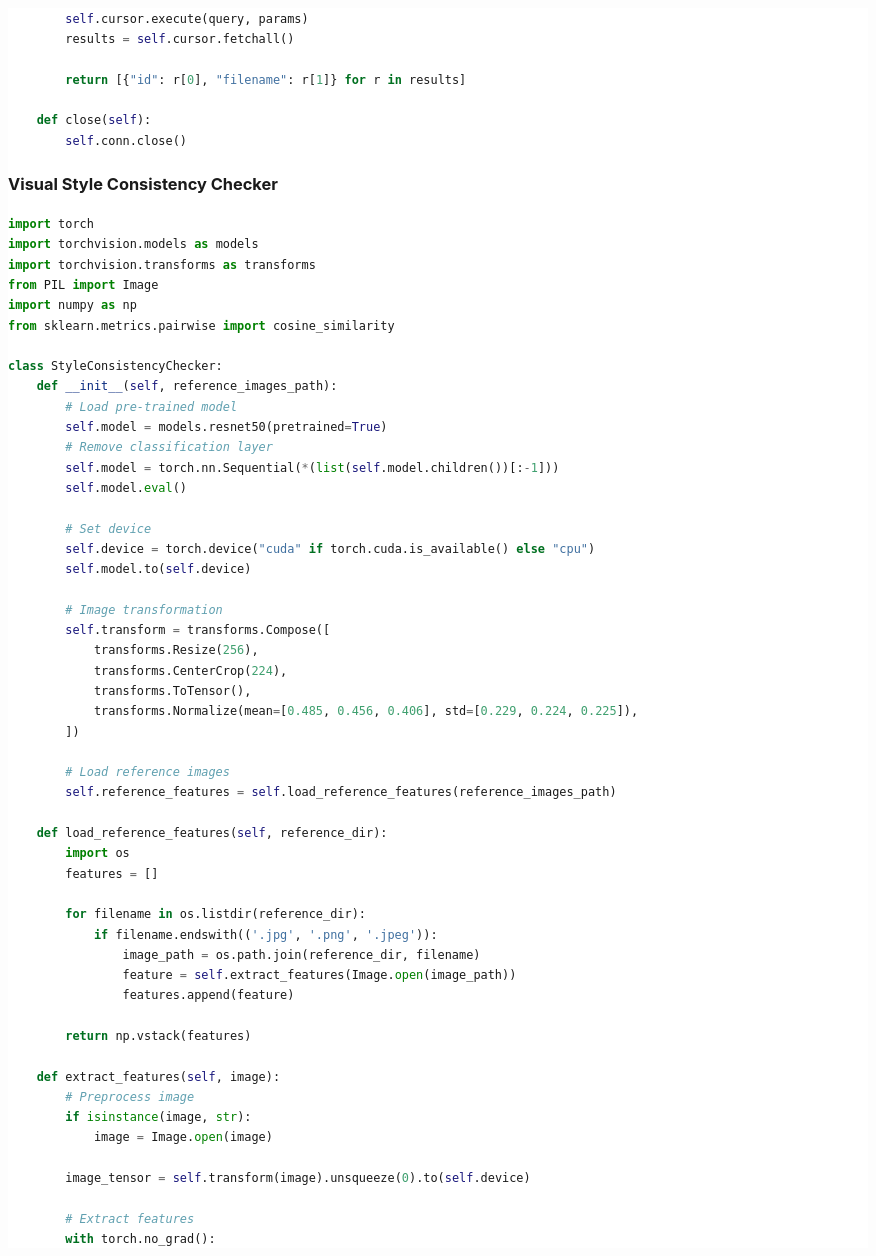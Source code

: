 ```python
        self.cursor.execute(query, params)
        results = self.cursor.fetchall()
        
        return [{"id": r[0], "filename": r[1]} for r in results]
    
    def close(self):
        self.conn.close()
```

### Visual Style Consistency Checker

```python
import torch
import torchvision.models as models
import torchvision.transforms as transforms
from PIL import Image
import numpy as np
from sklearn.metrics.pairwise import cosine_similarity

class StyleConsistencyChecker:
    def __init__(self, reference_images_path):
        # Load pre-trained model
        self.model = models.resnet50(pretrained=True)
        # Remove classification layer
        self.model = torch.nn.Sequential(*(list(self.model.children())[:-1]))
        self.model.eval()
        
        # Set device
        self.device = torch.device("cuda" if torch.cuda.is_available() else "cpu")
        self.model.to(self.device)
        
        # Image transformation
        self.transform = transforms.Compose([
            transforms.Resize(256),
            transforms.CenterCrop(224),
            transforms.ToTensor(),
            transforms.Normalize(mean=[0.485, 0.456, 0.406], std=[0.229, 0.224, 0.225]),
        ])
        
        # Load reference images
        self.reference_features = self.load_reference_features(reference_images_path)
    
    def load_reference_features(self, reference_dir):
        import os
        features = []
        
        for filename in os.listdir(reference_dir):
            if filename.endswith(('.jpg', '.png', '.jpeg')):
                image_path = os.path.join(reference_dir, filename)
                feature = self.extract_features(Image.open(image_path))
                features.append(feature)
        
        return np.vstack(features)
    
    def extract_features(self, image):
        # Preprocess image
        if isinstance(image, str):
            image = Image.open(image)
        
        image_tensor = self.transform(image).unsqueeze(0).to(self.device)
        
        # Extract features
        with torch.no_grad():
```